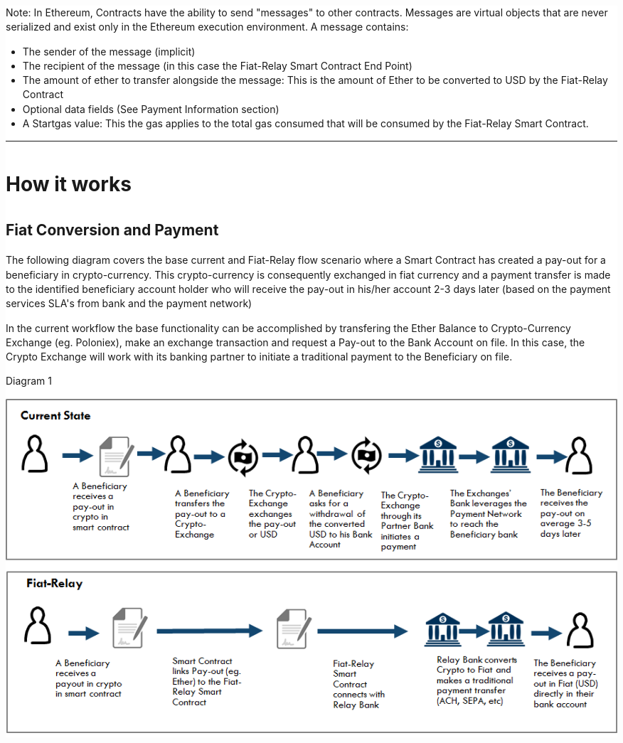 Note: In Ethereum,  Contracts have the ability to send "messages" to other contracts. Messages are virtual objects that are never serialized and exist only in the Ethereum execution environment. A message contains:
* The sender of the message (implicit)
* The recipient of the message (in this case the Fiat-Relay Smart Contract End Point)
* The amount of ether to transfer alongside the message: This is the amount of Ether to be converted to USD by the Fiat-Relay Contract
* Optional data fields (See Payment Information section)
* A Startgas value: This the gas  applies to the total gas consumed that will be consumed by the Fiat-Relay Smart Contract.

----

# How it works
## Fiat Conversion and Payment

The following diagram covers the base current and Fiat-Relay flow scenario where a Smart Contract has created a pay-out for a beneficiary in crypto-currency.  This crypto-currency is consequently exchanged in fiat currency and a payment transfer is made to the identified beneficiary account holder who will receive the pay-out in his/her account 2-3 days later (based on the payment services SLA's from bank and the payment network)

In the current workflow the base functionality can be accomplished by transfering the Ether Balance to  Crypto-Currency Exchange (eg. Poloniex), make an exchange transaction and request a Pay-out to the Bank Account on file. In this case, the Crypto Exchange will work with its banking partner to initiate a traditional payment to the Beneficiary on file.

Diagram 1

<img alt="Fiat Conversion and Payment" style="border-width:0" src="./Images/Fiatrelay1.png" /></a>
